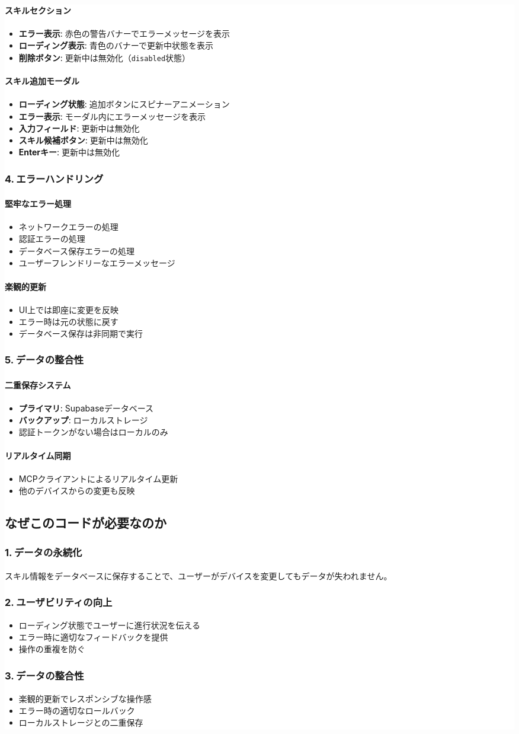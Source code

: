 #### スキルセクション
- **エラー表示**: 赤色の警告バナーでエラーメッセージを表示
- **ローディング表示**: 青色のバナーで更新中状態を表示
- **削除ボタン**: 更新中は無効化（`disabled`状態）

#### スキル追加モーダル
- **ローディング状態**: 追加ボタンにスピナーアニメーション
- **エラー表示**: モーダル内にエラーメッセージを表示
- **入力フィールド**: 更新中は無効化
- **スキル候補ボタン**: 更新中は無効化
- **Enterキー**: 更新中は無効化

### 4. **エラーハンドリング**

#### 堅牢なエラー処理
- ネットワークエラーの処理
- 認証エラーの処理
- データベース保存エラーの処理
- ユーザーフレンドリーなエラーメッセージ

#### 楽観的更新
- UI上では即座に変更を反映
- エラー時は元の状態に戻す
- データベース保存は非同期で実行

### 5. **データの整合性**

#### 二重保存システム
- **プライマリ**: Supabaseデータベース
- **バックアップ**: ローカルストレージ
- 認証トークンがない場合はローカルのみ

#### リアルタイム同期
- MCPクライアントによるリアルタイム更新
- 他のデバイスからの変更も反映

## なぜこのコードが必要なのか

### 1. **データの永続化**
スキル情報をデータベースに保存することで、ユーザーがデバイスを変更してもデータが失われません。

### 2. **ユーザビリティの向上**
- ローディング状態でユーザーに進行状況を伝える
- エラー時に適切なフィードバックを提供
- 操作の重複を防ぐ

### 3. **データの整合性**
- 楽観的更新でレスポンシブな操作感
- エラー時の適切なロールバック
- ローカルストレージとの二重保存
